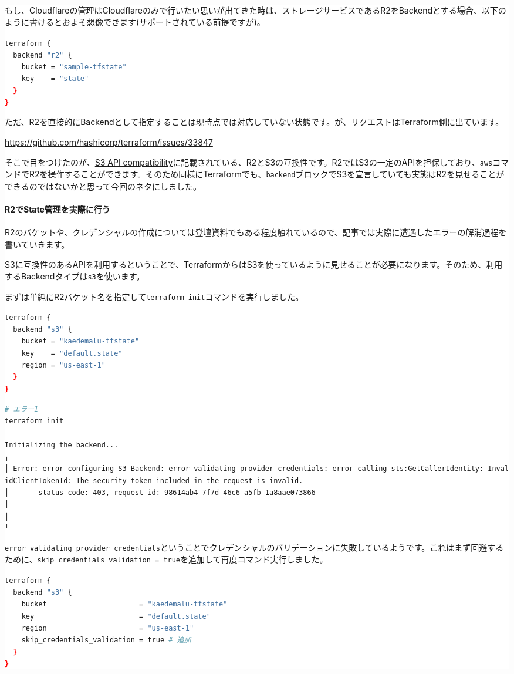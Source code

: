 もし、Cloudflareの管理はCloudflareのみで行いたい思いが出てきた時は、ストレージサービスであるR2をBackendとする場合、以下のように書けるとおよそ想像できます(サポートされている前提ですが)。

```sh
terraform {
  backend "r2" {
    bucket = "sample-tfstate"
    key    = "state"
  }
}
```

ただ、R2を直接的にBackendとして指定することは現時点では対応していない状態です。が、リクエストはTerraform側に出ています。

https://github.com/hashicorp/terraform/issues/33847

そこで目をつけたのが、[S3 API compatibility](https://developers.cloudflare.com/r2/api/s3/api/)に記載されている、R2とS3の互換性です。R2ではS3の一定のAPIを担保しており、`aws`コマンドでR2を操作することができます。そのため同様にTerraformでも、`backend`ブロックでS3を宣言していても実態はR2を見せることができるのではないかと思って今回のネタにしました。

#### R2でState管理を実際に行う

R2のバケットや、クレデンシャルの作成については登壇資料でもある程度触れているので、記事では実際に遭遇したエラーの解消過程を書いていきます。

S3に互換性のあるAPIを利用するということで、TerraformからはS3を使っているように見せることが必要になります。そのため、利用するBackendタイプは`s3`を使います。

まずは単純にR2バケット名を指定して`terraform init`コマンドを実行しました。

```sh backend.tf
terraform {
  backend "s3" {
    bucket = "kaedemalu-tfstate"
    key    = "default.state"
    region = "us-east-1"
  }
}
```

```bash
# エラー1
terraform init

Initializing the backend...
╷
│ Error: error configuring S3 Backend: error validating provider credentials: error calling sts:GetCallerIdentity: InvalidClientTokenId: The security token included in the request is invalid.
│       status code: 403, request id: 98614ab4-7f7d-46c6-a5fb-1a8aae073866
│ 
│ 
╵
```

`error validating provider credentials`ということでクレデンシャルのバリデーションに失敗しているようです。これはまず回避するために、`skip_credentials_validation = true`を追加して再度コマンド実行しました。

```sh backend.tf
terraform {
  backend "s3" {
    bucket                      = "kaedemalu-tfstate"
    key                         = "default.state"
    region                      = "us-east-1"
    skip_credentials_validation = true # 追加
  }
}
```
